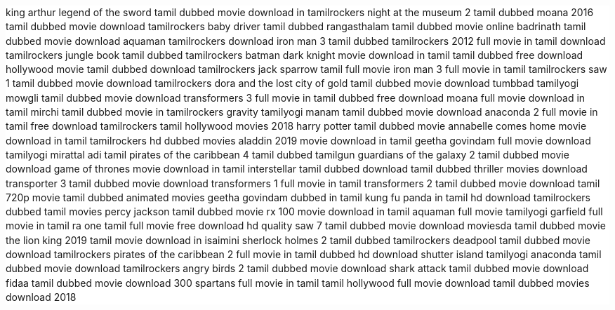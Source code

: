 king arthur legend of the sword tamil dubbed movie download in tamilrockers
night at the museum 2 tamil dubbed
moana 2016 tamil dubbed movie download tamilrockers
baby driver tamil dubbed
rangasthalam tamil dubbed movie online
badrinath tamil dubbed movie download
aquaman tamilrockers download
iron man 3 tamil dubbed tamilrockers
2012 full movie in tamil download tamilrockers
jungle book tamil dubbed tamilrockers
batman dark knight movie download in tamil
tamil dubbed free download
hollywood movie tamil dubbed download tamilrockers
jack sparrow tamil full movie
iron man 3 full movie in tamil tamilrockers
saw 1 tamil dubbed movie download tamilrockers
dora and the lost city of gold tamil dubbed movie download
tumbbad tamilyogi
mowgli tamil dubbed movie download
transformers 3 full movie in tamil dubbed free download
moana full movie download in tamil
mirchi tamil dubbed movie in tamilrockers
gravity tamilyogi
manam tamil dubbed movie download
anaconda 2 full movie in tamil free download tamilrockers
tamil hollywood movies 2018
harry potter tamil dubbed movie
annabelle comes home movie download in tamil
tamilrockers hd dubbed movies
aladdin 2019 movie download in tamil
geetha govindam full movie download tamilyogi
mirattal adi tamil
pirates of the caribbean 4 tamil dubbed tamilgun
guardians of the galaxy 2 tamil dubbed movie download
game of thrones movie download in tamil
interstellar tamil dubbed download
tamil dubbed thriller movies download
transporter 3 tamil dubbed movie download
transformers 1 full movie in tamil
transformers 2 tamil dubbed movie download
tamil 720p movie
tamil dubbed animated movies
geetha govindam dubbed in tamil
kung fu panda in tamil hd download
tamilrockers dubbed tamil movies
percy jackson tamil dubbed movie
rx 100 movie download in tamil
aquaman full movie tamilyogi
garfield full movie in tamil
ra one tamil full movie free download hd quality
saw 7 tamil dubbed movie download
moviesda tamil dubbed movie
the lion king 2019 tamil movie download in isaimini
sherlock holmes 2 tamil dubbed tamilrockers
deadpool tamil dubbed movie download tamilrockers
pirates of the caribbean 2 full movie in tamil dubbed hd download
shutter island tamilyogi
anaconda tamil dubbed movie download tamilrockers
angry birds 2 tamil dubbed movie download
shark attack tamil dubbed movie download
fidaa tamil dubbed movie download
300 spartans full movie in tamil
tamil hollywood full movie download
tamil dubbed movies download 2018